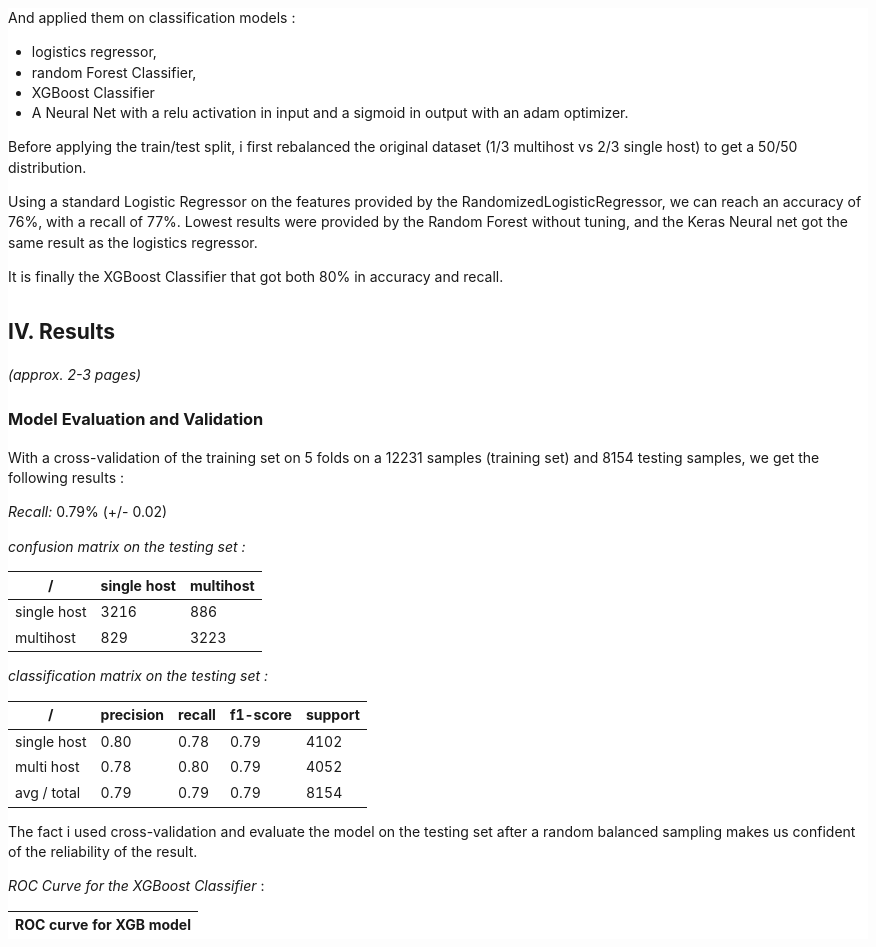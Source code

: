 And applied them on classification models :

- logistics regressor,
- random Forest Classifier,
- XGBoost Classifier
- A Neural Net with a relu activation in input and a sigmoid in output with an adam optimizer.


Before applying the train/test split, i first rebalanced the original dataset (1/3 multihost vs 2/3 single host) to get a 50/50 distribution.


Using a standard Logistic Regressor on the features provided by the RandomizedLogisticRegressor, we can reach an accuracy of 76%, with a recall of 77%. Lowest results were provided by the Random Forest without tuning, and the Keras Neural net got the same result as the logistics regressor.

It is finally the XGBoost Classifier that got both 80% in accuracy and recall.



## IV. Results
_(approx. 2-3 pages)_

### Model Evaluation and Validation
With a cross-validation of the training set on 5 folds on a 12231 samples (training set)  and 8154 testing samples, we get the following results :

_Recall:_ 0.79% (+/- 0.02)

_confusion matrix on the testing set :_

   /  | single host | multihost
---- | ---- | ----
single host|3216 | 886
multihost|829 |3223

_classification matrix on the testing set :_


 /         | precision | recall | f1-score | support
----       | ----      | ----   | ----     |  -----
single host|   0.80    |   0.78 |   0.79   |  4102
multi host  |  0.78   |   0.80   |   0.79    |  4052
avg / total |       0.79   |   0.79    |  0.79   |   8154


The fact i used cross-validation and evaluate the model on the testing set after a random balanced sampling makes us confident of the reliability of the result.


_ROC Curve for the XGBoost Classifier_ :

|  ROC curve for XGB model |
|:--:|